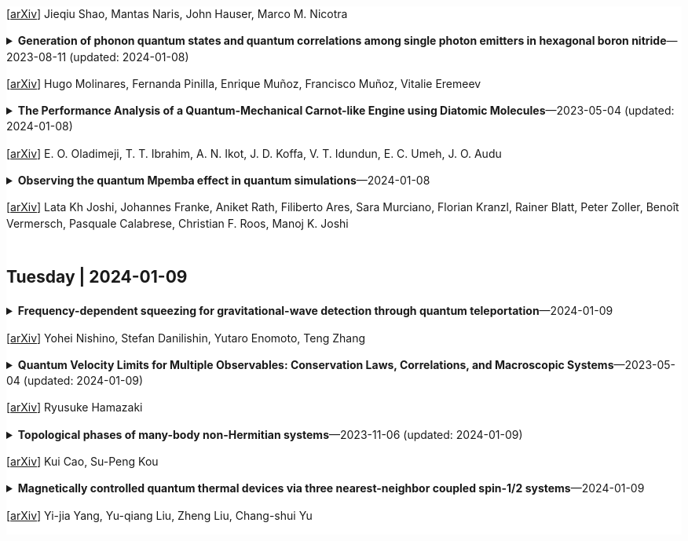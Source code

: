  [[arXiv](http://arxiv.org/abs/2305.17630v2)] Jieqiu Shao, Mantas Naris, John Hauser, Marco M. Nicotra


 </summary></details>

<details><summary> <b>Generation of phonon quantum states and quantum correlations among single photon emitters in hexagonal boron nitride</b>—2023-08-11 (updated: 2024-01-08)

 [[arXiv](http://arxiv.org/abs/2308.06244v2)] Hugo Molinares, Fernanda Pinilla, Enrique Muñoz, Francisco Muñoz, Vitalie Eremeev


 </summary></details>

<details><summary> <b>The Performance Analysis of a Quantum-Mechanical Carnot-like Engine using Diatomic Molecules</b>—2023-05-04 (updated: 2024-01-08)

 [[arXiv](http://arxiv.org/abs/2305.03197v2)] E. O. Oladimeji, T. T. Ibrahim, A. N. Ikot, J. D. Koffa, V. T. Idundun, E. C. Umeh, J. O. Audu


 </summary></details>

<details><summary> <b>Observing the quantum Mpemba effect in quantum simulations</b>—2024-01-08

 [[arXiv](http://arxiv.org/abs/2401.04270v1)] Lata Kh Joshi, Johannes Franke, Aniket Rath, Filiberto Ares, Sara Murciano, Florian Kranzl, Rainer Blatt, Peter Zoller, Benoît Vermersch, Pasquale Calabrese, Christian F. Roos, Manoj K. Joshi


 </summary></details>

## Tuesday | 2024-01-09

<details><summary> <b>Frequency-dependent squeezing for gravitational-wave detection through quantum teleportation</b>—2024-01-09

 [[arXiv](http://arxiv.org/abs/2401.04295v1)] Yohei Nishino, Stefan Danilishin, Yutaro Enomoto, Teng Zhang


 </summary></details>

<details><summary> <b>Quantum Velocity Limits for Multiple Observables: Conservation Laws, Correlations, and Macroscopic Systems</b>—2023-05-04 (updated: 2024-01-09)

 [[arXiv](http://arxiv.org/abs/2305.03190v4)] Ryusuke Hamazaki


 </summary></details>

<details><summary> <b>Topological phases of many-body non-Hermitian systems</b>—2023-11-06 (updated: 2024-01-09)

 [[arXiv](http://arxiv.org/abs/2311.03043v2)] Kui Cao, Su-Peng Kou


 </summary></details>

<details> <summary> <b>Magnetically controlled quantum thermal devices via three nearest-neighbor coupled spin-1/2 systems</b>—2024-01-09

 [[arXiv](http://arxiv.org/abs/2401.04315v1)] Yi-jia Yang, Yu-qiang Liu, Zheng Liu, Chang-shui Yu


 </summary> 

 **Abstract** 
  A quantum thermal device based on three nearest-neighbor coupled spin-1/2
systems controlled by the magnetic field is proposed. We systematically study

